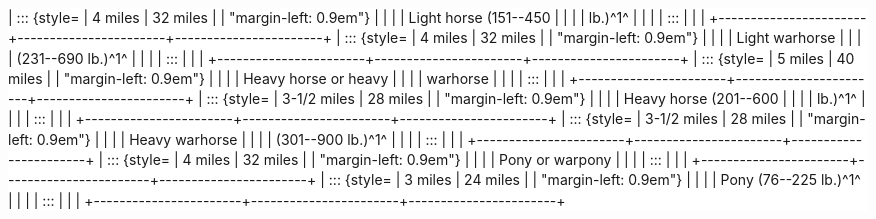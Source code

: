 | ::: {style=           | 4 miles               | 32 miles              |
| "margin-left: 0.9em"} |                       |                       |
| Light horse (151--450 |                       |                       |
| lb.)^1^               |                       |                       |
| :::                   |                       |                       |
+-----------------------+-----------------------+-----------------------+
| ::: {style=           | 4 miles               | 32 miles              |
| "margin-left: 0.9em"} |                       |                       |
| Light warhorse        |                       |                       |
| (231--690 lb.)^1^     |                       |                       |
| :::                   |                       |                       |
+-----------------------+-----------------------+-----------------------+
| ::: {style=           | 5 miles               | 40 miles              |
| "margin-left: 0.9em"} |                       |                       |
| Heavy horse or heavy  |                       |                       |
| warhorse              |                       |                       |
| :::                   |                       |                       |
+-----------------------+-----------------------+-----------------------+
| ::: {style=           | 3-1/2 miles           | 28 miles              |
| "margin-left: 0.9em"} |                       |                       |
| Heavy horse (201--600 |                       |                       |
| lb.)^1^               |                       |                       |
| :::                   |                       |                       |
+-----------------------+-----------------------+-----------------------+
| ::: {style=           | 3-1/2 miles           | 28 miles              |
| "margin-left: 0.9em"} |                       |                       |
| Heavy warhorse        |                       |                       |
| (301--900 lb.)^1^     |                       |                       |
| :::                   |                       |                       |
+-----------------------+-----------------------+-----------------------+
| ::: {style=           | 4 miles               | 32 miles              |
| "margin-left: 0.9em"} |                       |                       |
| Pony or warpony       |                       |                       |
| :::                   |                       |                       |
+-----------------------+-----------------------+-----------------------+
| ::: {style=           | 3 miles               | 24 miles              |
| "margin-left: 0.9em"} |                       |                       |
| Pony (76--225 lb.)^1^ |                       |                       |
| :::                   |                       |                       |
+-----------------------+-----------------------+-----------------------+